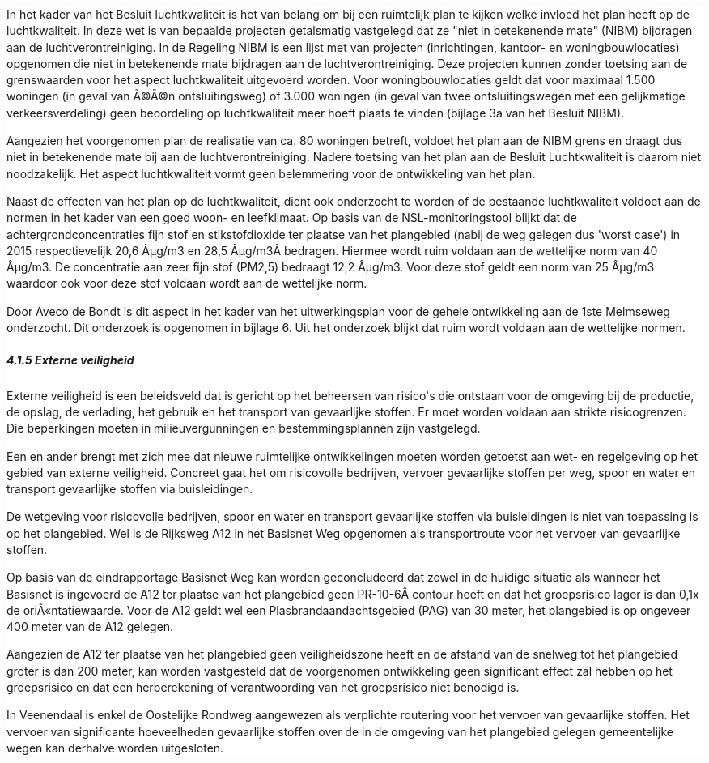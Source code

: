 In het kader van het Besluit luchtkwaliteit is het van belang om bij een ruimtelijk plan te kijken welke invloed het plan heeft op de luchtkwaliteit. In deze wet is van bepaalde projecten getalsmatig vastgelegd dat ze "niet in betekenende mate" (NIBM) bijdragen aan de luchtverontreiniging. In de Regeling NIBM is een lijst met van projecten (inrichtingen, kantoor\- en woningbouwlocaties) opgenomen die niet in betekenende mate bijdragen aan de luchtverontreiniging. Deze projecten kunnen zonder toetsing aan de grenswaarden voor het aspect luchtkwaliteit uitgevoerd worden. Voor woningbouwlocaties geldt dat voor maximaal 1\.500 woningen (in geval van Ã©Ã©n ontsluitingsweg) of 3\.000 woningen (in geval van twee ontsluitingswegen met een gelijkmatige verkeersverdeling) geen beoordeling op luchtkwaliteit meer hoeft plaats te vinden (bijlage 3a van het Besluit NIBM).

Aangezien het voorgenomen plan de realisatie van ca. 80 woningen betreft, voldoet het plan aan de NIBM grens en draagt dus niet in betekenende mate bij aan de luchtverontreiniging. Nadere toetsing van het plan aan de Besluit Luchtkwaliteit is daarom niet noodzakelijk. Het aspect luchtkwaliteit vormt geen belemmering voor de ontwikkeling van het plan.

Naast de effecten van het plan op de luchtkwaliteit, dient ook onderzocht te worden of de bestaande luchtkwaliteit voldoet aan de normen in het kader van een goed woon\- en leefklimaat. Op basis van de NSL\-monitoringstool blijkt dat de achtergrondconcentraties fijn stof en stikstofdioxide ter plaatse van het plangebied (nabij de weg gelegen dus 'worst case') in 2015 respectievelijk 20,6 Âµg/m3 en 28,5 Âµg/m3Â bedragen. Hiermee wordt ruim voldaan aan de wettelijke norm van 40 Âµg/m3\. De concentratie aan zeer fijn stof (PM2,5) bedraagt 12,2 Âµg/m3. Voor deze stof geldt een norm van 25 Âµg/m3 waardoor ook voor deze stof voldaan wordt aan de wettelijke norm.

Door Aveco de Bondt is dit aspect in het kader van het uitwerkingsplan voor de gehele ontwikkeling aan de 1ste Melmseweg onderzocht. Dit onderzoek is opgenomen in bijlage 6. Uit het onderzoek blijkt dat ruim wordt voldaan aan de wettelijke normen.

##### 4\.1\.5 Externe veiligheid

Externe veiligheid is een beleidsveld dat is gericht op het beheersen van risico's die ontstaan voor de omgeving bij de productie, de opslag, de verlading, het gebruik en het transport van gevaarlijke stoffen. Er moet worden voldaan aan strikte risicogrenzen. Die beperkingen moeten in milieuvergunningen en bestemmingsplannen zijn vastgelegd.

Een en ander brengt met zich mee dat nieuwe ruimtelijke ontwikkelingen moeten worden getoetst aan wet\- en regelgeving op het gebied van externe veiligheid. Concreet gaat het om risicovolle bedrijven, vervoer gevaarlijke stoffen per weg, spoor en water en transport gevaarlijke stoffen via buisleidingen.

De wetgeving voor risicovolle bedrijven, spoor en water en transport gevaarlijke stoffen via buisleidingen is niet van toepassing is op het plangebied. Wel is de Rijksweg A12 in het Basisnet Weg opgenomen als transportroute voor het vervoer van gevaarlijke stoffen.

Op basis van de eindrapportage Basisnet Weg kan worden geconcludeerd dat zowel in de huidige situatie als wanneer het Basisnet is ingevoerd de A12 ter plaatse van het plangebied geen PR\-10\-6Â contour heeft en dat het groepsrisico lager is dan 0,1x de oriÃ«ntatiewaarde. Voor de A12 geldt wel een Plasbrandaandachtsgebied (PAG) van 30 meter, het plangebied is op ongeveer 400 meter van de A12 gelegen.

Aangezien de A12 ter plaatse van het plangebied geen veiligheidszone heeft en de afstand van de snelweg tot het plangebied groter is dan 200 meter, kan worden vastgesteld dat de voorgenomen ontwikkeling geen significant effect zal hebben op het groepsrisico en dat een herberekening of verantwoording van het groepsrisico niet benodigd is.

In Veenendaal is enkel de Oostelijke Rondweg aangewezen als verplichte routering voor het vervoer van gevaarlijke stoffen. Het vervoer van significante hoeveelheden gevaarlijke stoffen over de in de omgeving van het plangebied gelegen gemeentelijke wegen kan derhalve worden uitgesloten.
